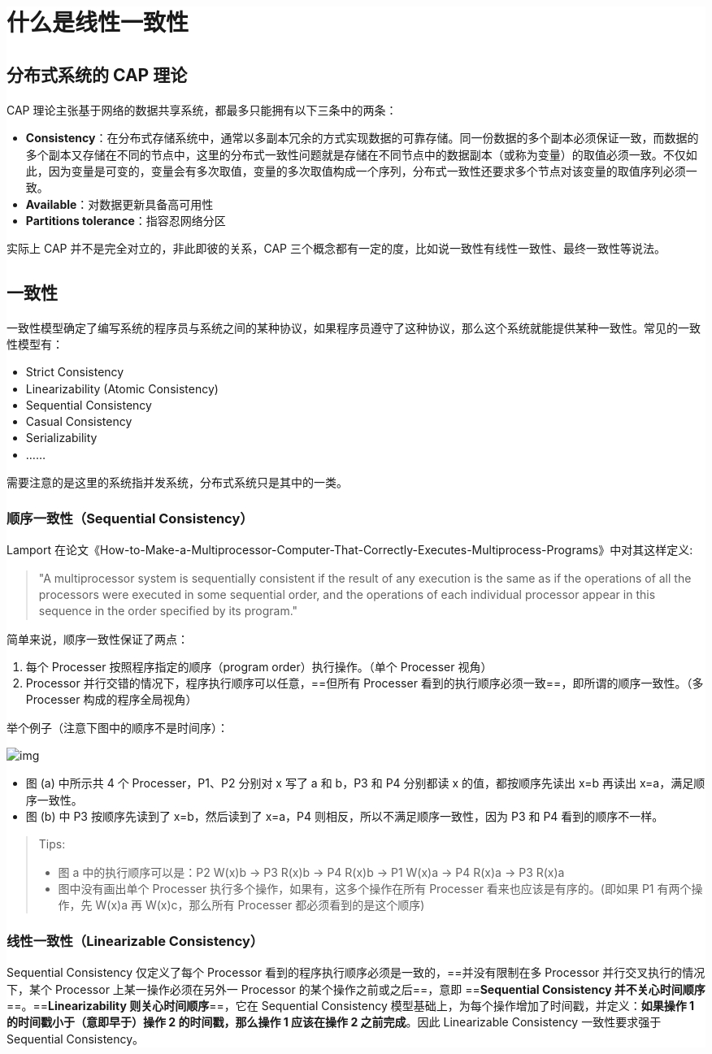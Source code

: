 # 什么是线性一致性
## 分布式系统的 CAP 理论
CAP 理论主张基于网络的数据共享系统，都最多只能拥有以下三条中的两条：

- **Consistency**：在分布式存储系统中，通常以多副本冗余的方式实现数据的可靠存储。同一份数据的多个副本必须保证一致，而数据的多个副本又存储在不同的节点中，这里的分布式一致性问题就是存储在不同节点中的数据副本（或称为变量）的取值必须一致。不仅如此，因为变量是可变的，变量会有多次取值，变量的多次取值构成一个序列，分布式一致性还要求多个节点对该变量的取值序列必须一致。
- **Available**：对数据更新具备高可用性
- **Partitions tolerance**：指容忍网络分区

实际上 CAP 并不是完全对立的，非此即彼的关系，CAP 三个概念都有一定的度，比如说一致性有线性一致性、最终一致性等说法。


## 一致性
一致性模型确定了编写系统的程序员与系统之间的某种协议，如果程序员遵守了这种协议，那么这个系统就能提供某种一致性。常见的一致性模型有：

- Strict Consistency
- Linearizability (Atomic Consistency)
- Sequential Consistency
- Casual Consistency
- Serializability
- ……

需要注意的是这里的系统指并发系统，分布式系统只是其中的一类。


### 顺序一致性（Sequential Consistency）
Lamport 在论文《How-to-Make-a-Multiprocessor-Computer-That-Correctly-Executes-Multiprocess-Programs》中对其这样定义:
> "A multiprocessor system is sequentially consistent if the result of any execution is the same as if the operations of all the processors were executed in some sequential order, and the operations of each individual processor appear in this sequence in the order specified by its program."



简单来说，顺序一致性保证了两点：

1. 每个 Processer 按照程序指定的顺序（program order）执行操作。（单个 Processer 视角）
2. Processor 并行交错的情况下，程序执行顺序可以任意，==但所有 Processer 看到的执行顺序必须一致==，即所谓的顺序一致性。（多 Processer 构成的程序全局视角）



举个例子（注意下图中的顺序不是时间序）：

![img](https://littleneko.oss-cn-beijing.aliyuncs.com/img/1564035718015-411a7a17-65a2-4872-b5d6-7492697843f3.png)

- 图 (a) 中所示共 4 个 Processer，P1、P2 分别对 x 写了 a 和 b，P3 和 P4 分别都读 x 的值，都按顺序先读出 x=b 再读出 x=a，满足顺序一致性。
- 图 (b) 中 P3 按顺序先读到了 x=b，然后读到了 x=a，P4 则相反，所以不满足顺序一致性，因为 P3 和 P4 看到的顺序不一样。
> Tips:
>
> * 图 a 中的执行顺序可以是：P2 W(x)b -> P3 R(x)b -> P4 R(x)b -> P1 W(x)a -> P4 R(x)a -> P3 R(x)a
> * 图中没有画出单个 Processer 执行多个操作，如果有，这多个操作在所有 Processer 看来也应该是有序的。(即如果 P1 有两个操作，先 W(x)a 再 W(x)c，那么所有 Processer 都必须看到的是这个顺序)

### 线性一致性（Linearizable Consistency）
Sequential Consistency 仅定义了每个 Processor 看到的程序执行顺序必须是一致的，==并没有限制在多 Processor 并行交叉执行的情况下，某个 Processor 上某一操作必须在另外一 Processor 的某个操作之前或之后==，意即 ==**Sequential Consistency 并不关心时间顺序**==。==**Linearizability 则关心时间顺序**==，它在 Sequential Consistency 模型基础上，为每个操作增加了时间戳，并定义：**如果操作 1 的时间戳小于（意即早于）操作 2 的时间戳，那么操作 1 应该在操作 2 之前完成**。因此 Linearizable Consistency 一致性要求强于 Sequential Consistency。
